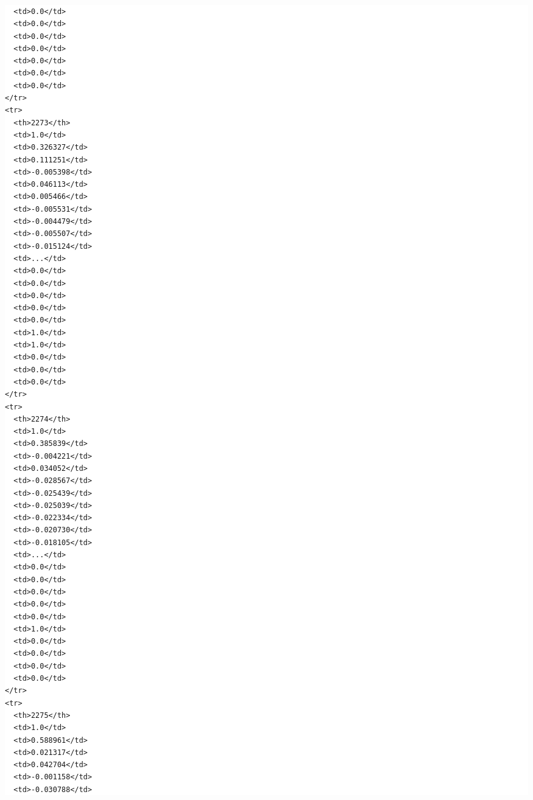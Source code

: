       <td>0.0</td>
      <td>0.0</td>
      <td>0.0</td>
      <td>0.0</td>
      <td>0.0</td>
      <td>0.0</td>
      <td>0.0</td>
    </tr>
    <tr>
      <th>2273</th>
      <td>1.0</td>
      <td>0.326327</td>
      <td>0.111251</td>
      <td>-0.005398</td>
      <td>0.046113</td>
      <td>0.005466</td>
      <td>-0.005531</td>
      <td>-0.004479</td>
      <td>-0.005507</td>
      <td>-0.015124</td>
      <td>...</td>
      <td>0.0</td>
      <td>0.0</td>
      <td>0.0</td>
      <td>0.0</td>
      <td>0.0</td>
      <td>1.0</td>
      <td>1.0</td>
      <td>0.0</td>
      <td>0.0</td>
      <td>0.0</td>
    </tr>
    <tr>
      <th>2274</th>
      <td>1.0</td>
      <td>0.385839</td>
      <td>-0.004221</td>
      <td>0.034052</td>
      <td>-0.028567</td>
      <td>-0.025439</td>
      <td>-0.025039</td>
      <td>-0.022334</td>
      <td>-0.020730</td>
      <td>-0.018105</td>
      <td>...</td>
      <td>0.0</td>
      <td>0.0</td>
      <td>0.0</td>
      <td>0.0</td>
      <td>0.0</td>
      <td>1.0</td>
      <td>0.0</td>
      <td>0.0</td>
      <td>0.0</td>
      <td>0.0</td>
    </tr>
    <tr>
      <th>2275</th>
      <td>1.0</td>
      <td>0.588961</td>
      <td>0.021317</td>
      <td>0.042704</td>
      <td>-0.001158</td>
      <td>-0.030788</td>